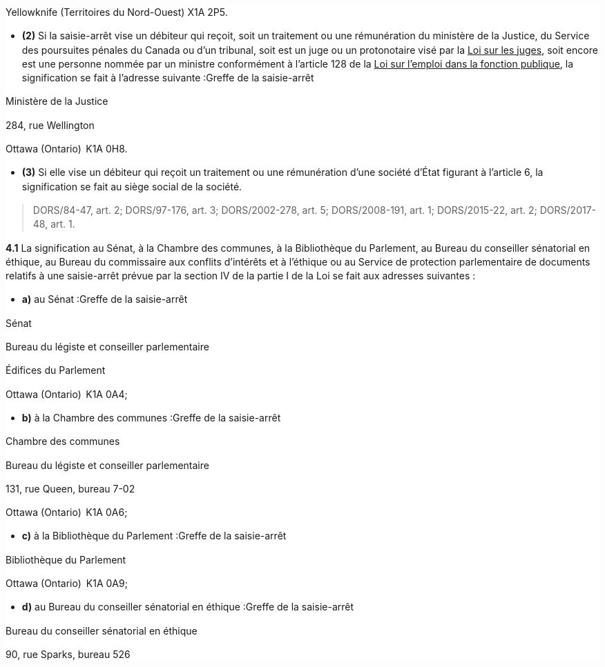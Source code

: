 Yellowknife (Territoires du Nord-Ouest) X1A 2P5.



- **(2)** Si la saisie-arrêt vise un débiteur qui reçoit, soit un traitement ou une rémunération du ministère de la Justice, du Service des poursuites pénales du Canada ou d’un tribunal, soit est un juge ou un protonotaire visé par la [Loi sur les juges](/fr/Lois/Lois%20révisées%20du%20Canada/J/J-1.md), soit encore est une personne nommée par un ministre conformément à l’article 128 de la [Loi sur l’emploi dans la fonction publique](/fr/Lois/Lois%20du%20Canada/2003/ch.%2022,%20art.%2012%20et%2013%20.md), la signification se fait à l’adresse suivante :Greffe de la saisie-arrêt

Ministère de la Justice

284, rue Wellington

Ottawa (Ontario)  K1A 0H8.



- **(3)** Si elle vise un débiteur qui reçoit un traitement ou une rémunération d’une société d’État figurant à l’article 6, la signification se fait au siège social de la société.
> DORS/84-47, art. 2; DORS/97-176, art. 3; DORS/2002-278, art. 5; DORS/2008-191, art. 1; DORS/2015-22, art. 2; DORS/2017-48, art. 1.




**4.1** La signification au Sénat, à la Chambre des communes, à la Bibliothèque du Parlement, au Bureau du conseiller sénatorial en éthique, au Bureau du commissaire aux conflits d’intérêts et à l’éthique ou au Service de protection parlementaire de documents relatifs à une saisie-arrêt prévue par la section IV de la partie I de la Loi se fait aux adresses suivantes :
- **a)** au Sénat :Greffe de la saisie-arrêt

Sénat

Bureau du légiste et conseiller parlementaire

Édifices du Parlement

Ottawa (Ontario)  K1A 0A4;


- **b)** à la Chambre des communes :Greffe de la saisie-arrêt

Chambre des communes

Bureau du légiste et conseiller parlementaire

131, rue Queen, bureau 7-02

Ottawa (Ontario)  K1A 0A6;


- **c)** à la Bibliothèque du Parlement :Greffe de la saisie-arrêt

Bibliothèque du Parlement

Ottawa (Ontario) K1A 0A9;


- **d)** au Bureau du conseiller sénatorial en éthique :Greffe de la saisie-arrêt

Bureau du conseiller sénatorial en éthique

90, rue Sparks, bureau 526
